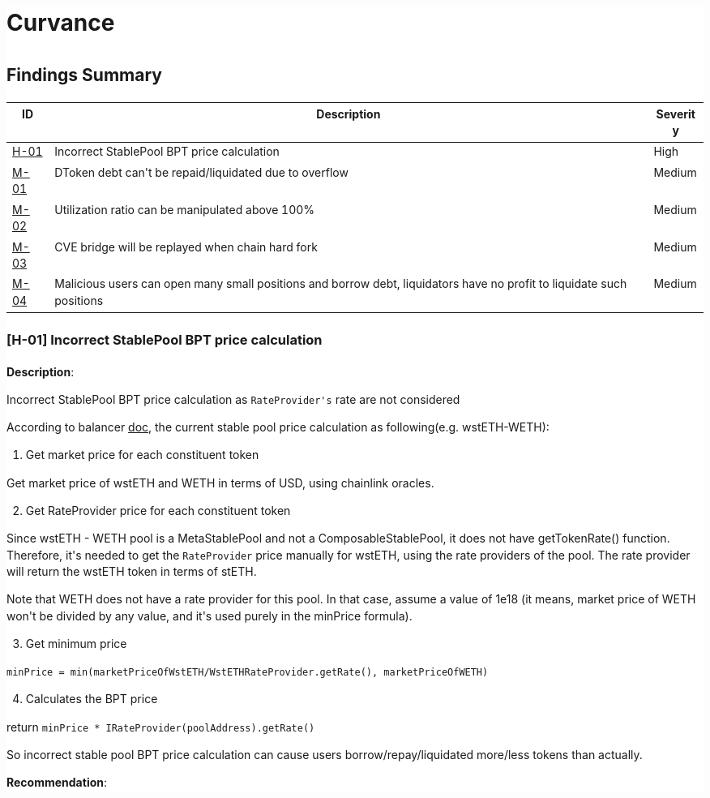 # Curvance 


## Findings Summary


| ID  | Description | Severity |
|-----|-------------|----------|
| [H-01](#h-01-incorrect-stablepool-bpt-price-calculation) | Incorrect StablePool BPT price calculation | High |(#h-01-incorrect-stablepool-bpt-price-calculation) |
| [M-01](#m-01-dtoken-debt-cant-be-repaidliquidated-due-to-overflow) | DToken debt can't be repaid/liquidated due to overflow | Medium |
| [M-02](#m-02-utilization-ratio-can-be-manipulated-above-100) | Utilization ratio can be manipulated above 100% | Medium |
| [M-03](#m-03-cve-bridge-will-be-replayed-when-chain-hard-fork) | CVE bridge will be replayed when chain hard fork | Medium |
| [M-04](#m-04-malicious-users-can-open-many-small-positions-and-borrow-debt-liquidators-have-no-profit-to-liquidate-such-positions) | Malicious users can open many small positions and borrow debt, liquidators have no profit to liquidate such positions | Medium |





### <a name="h-01-incorrect-stablepool-bpt-price-calculation"></a> [H-01] Incorrect StablePool BPT price calculation

**Description**:

Incorrect StablePool BPT price calculation as `RateProvider's` rate are not considered

According to balancer [doc](https://github.com/balancer/docs/blob/663e2f4f2c3eee6f85805e102434629633af92a2/docs/concepts/advanced/valuing-bpt/bpt-as-collateral.md#metastablepools-eg-wsteth-weth), the current stable pool price calculation as following(e.g. wstETH-WETH):

1. Get market price for each constituent token

Get market price of wstETH and WETH in terms of USD, using chainlink oracles.

2. Get RateProvider price for each constituent token

Since wstETH - WETH pool is a MetaStablePool and not a ComposableStablePool, it does not have getTokenRate() function. Therefore, it's needed to get the `RateProvider` price manually for wstETH, using the rate providers of the pool. The rate provider will return the wstETH token in terms of stETH.

Note that WETH does not have a rate provider for this pool. In that case, assume a value of 1e18 (it means, market price of WETH won't be divided by any value, and it's used purely in the minPrice formula).

3. Get minimum price

`minPrice = min(marketPriceOfWstETH/WstETHRateProvider.getRate(), marketPriceOfWETH)`

4. Calculates the BPT price

return `minPrice * IRateProvider(poolAddress).getRate()`

So incorrect stable pool BPT price calculation can cause users borrow/repay/liquidated more/less tokens than actually.

**Recommendation**:
